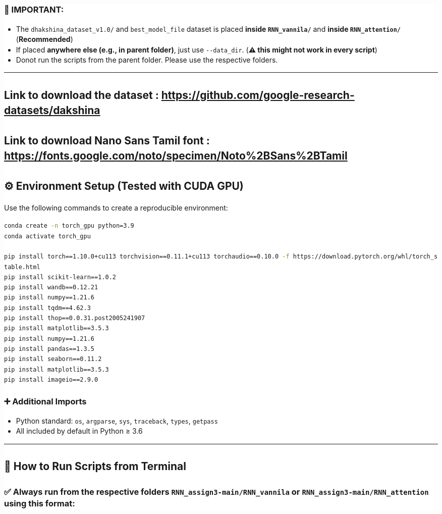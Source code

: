 ### 📌 IMPORTANT:

- The `dhakshina_dataset_v1.0/` and `best_model_file` dataset is placed **inside `RNN_vannila/`** and **inside `RNN_attention/`** (**Recommended**)
- If placed **anywhere else (e.g., in parent folder)**, just use `--data_dir`. (**⚠️ this might not work in  every script**)
- Donot run the scripts from the parent folder. Please use the respective folders.
---
## Link to download the dataset : https://github.com/google-research-datasets/dakshina
## Link to download Nano Sans Tamil font : https://fonts.google.com/noto/specimen/Noto%2BSans%2BTamil

## ⚙️ Environment Setup (Tested with CUDA GPU)

Use the following commands to create a reproducible environment:

```bash
conda create -n torch_gpu python=3.9
conda activate torch_gpu

pip install torch==1.10.0+cu113 torchvision==0.11.1+cu113 torchaudio==0.10.0 -f https://download.pytorch.org/whl/torch_stable.html
pip install scikit-learn==1.0.2
pip install wandb==0.12.21
pip install numpy==1.21.6
pip install tqdm==4.62.3
pip install thop==0.0.31.post2005241907
pip install matplotlib==3.5.3
pip install numpy==1.21.6
pip install pandas==1.3.5
pip install seaborn==0.11.2
pip install matplotlib==3.5.3
pip install imageio==2.9.0

```

### ➕ Additional Imports

- Python standard: `os`, `argparse`, `sys`, `traceback`, `types`, `getpass`
- All included by default in Python ≥ 3.6

---

## 🚀 How to Run Scripts from Terminal

### ✅ Always run from the respective folders `RNN_assign3-main/RNN_vannila` or `RNN_assign3-main/RNN_attention`  using this format:

